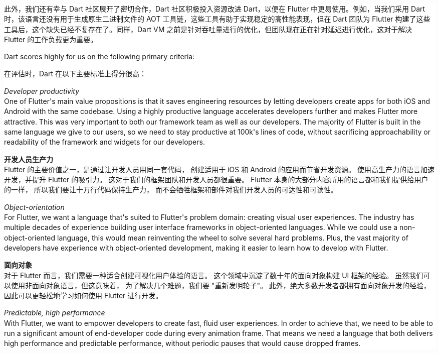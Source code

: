 此外，我们还有幸与 Dart 社区展开了密切合作，Dart 社区积极投入资源改进 Dart，以便在 Flutter 中更易使用。例如，当我们采用 Dart 时，该语言还没有用于生成原生二进制文件的 AOT 工具链，这些工具有助于实现稳定的高性能表现，但在 Dart 团队为 Flutter 构建了这些工具后，这个缺失已经不复存在了。同样，Dart VM 之前是针对吞吐量进行的优化，但团队现在正在针对延迟进行优化，这对于解决 Flutter 的工作负载更为重要。

Dart scores highly for us on the following primary criteria:

在评估时，Dart 在以下主要标准上得分很高：

_Developer productivity_
<br> One of Flutter's main value propositions is that it
  saves engineering resources by letting developers
  create apps for both iOS and Android with the same codebase.
  Using a highly productive language accelerates
  developers further and makes Flutter more attractive.
  This was very important to both our framework team as
  well as our developers. The majority of Flutter
  is built in the same language we give to our users,
  so we need to stay productive at 100k's lines of code,
  without sacrificing approachability or
  readability of the framework and widgets for our developers.

**开发人员生产力**
<br> Flutter 的主要价值之一，是通过让开发人员用同一套代码，
  创建适用于 iOS 和 Android 的应用而节省开发资源。
  使用高生产力的语言加速开发，并提升 Flutter 的吸引力。
  这对于我们的框架团队和开发人员都很重要。
  Flutter 本身的大部分内容所用的语言都和我们提供给用户的一样，
  所以我们要让十万行代码保持生产力，
  而不会牺牲框架和部件对我们开发人员的可达性和可读性。

_Object-orientation_
<br> For Flutter, we want a language that's suited to
  Flutter's problem domain: creating visual user experiences.
  The industry has multiple decades of experience building
  user interface frameworks in object-oriented languages.
  While we could use a non-object-oriented language,
  this would mean reinventing the wheel to solve several
  hard problems. Plus, the vast majority of developers
  have experience with object-oriented development,
  making it easier to learn how to develop with Flutter.

**面向对象**
<br> 对于 Flutter 而言，我们需要一种适合创建可视化用户体验的语言。
  这个领域中沉淀了数十年的面向对象构建 UI 框架的经验。
  虽然我们可以使用非面向对象语言，但这意味着，
  为了解决几个难题，我们要 "重新发明轮子"。
  此外，绝大多数开发者都拥有面向对象开发的经验，
  因此可以更轻松地学习如何使用 Flutter 进行开发。

_Predictable, high performance_
<br> With Flutter, we want to empower developers to create fast,
  fluid user experiences. In order to achieve that, we need to
  be able to run a significant amount of end-developer code
  during every animation frame. That means we need a language
  that both delivers high performance and predictable
  performance, without periodic pauses that would cause
  dropped frames.
